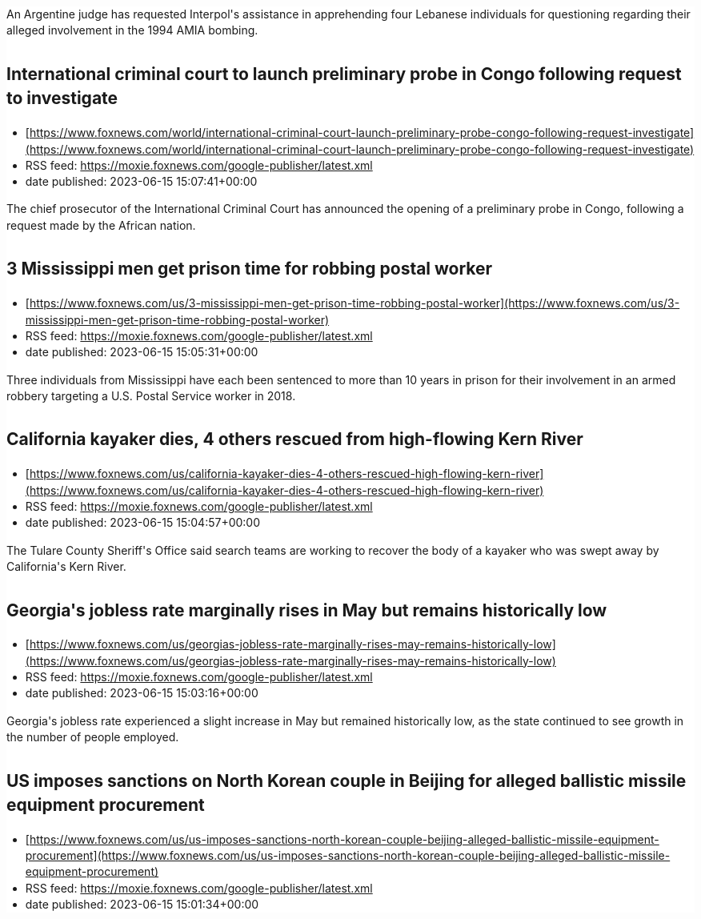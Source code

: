 An Argentine judge has requested Interpol&apos;s assistance in apprehending four Lebanese individuals for questioning regarding their alleged involvement in the 1994 AMIA bombing.

## International criminal court to launch preliminary probe in Congo following request to investigate
 - [https://www.foxnews.com/world/international-criminal-court-launch-preliminary-probe-congo-following-request-investigate](https://www.foxnews.com/world/international-criminal-court-launch-preliminary-probe-congo-following-request-investigate)
 - RSS feed: https://moxie.foxnews.com/google-publisher/latest.xml
 - date published: 2023-06-15 15:07:41+00:00

The chief prosecutor of the International Criminal Court has announced the opening of a preliminary probe in Congo, following a request made by the African nation.

## 3 Mississippi men get prison time for robbing postal worker
 - [https://www.foxnews.com/us/3-mississippi-men-get-prison-time-robbing-postal-worker](https://www.foxnews.com/us/3-mississippi-men-get-prison-time-robbing-postal-worker)
 - RSS feed: https://moxie.foxnews.com/google-publisher/latest.xml
 - date published: 2023-06-15 15:05:31+00:00

Three individuals from Mississippi have each been sentenced to more than 10 years in prison for their involvement in an armed robbery targeting a U.S. Postal Service worker in 2018.

## California kayaker dies, 4 others rescued from high-flowing Kern River
 - [https://www.foxnews.com/us/california-kayaker-dies-4-others-rescued-high-flowing-kern-river](https://www.foxnews.com/us/california-kayaker-dies-4-others-rescued-high-flowing-kern-river)
 - RSS feed: https://moxie.foxnews.com/google-publisher/latest.xml
 - date published: 2023-06-15 15:04:57+00:00

The Tulare County Sheriff&apos;s Office said search teams are working to recover the body of a kayaker who was swept away by California&apos;s Kern River.

## Georgia's jobless rate marginally rises in May but remains historically low
 - [https://www.foxnews.com/us/georgias-jobless-rate-marginally-rises-may-remains-historically-low](https://www.foxnews.com/us/georgias-jobless-rate-marginally-rises-may-remains-historically-low)
 - RSS feed: https://moxie.foxnews.com/google-publisher/latest.xml
 - date published: 2023-06-15 15:03:16+00:00

Georgia&apos;s jobless rate experienced a slight increase in May but remained historically low, as the state continued to see growth in the number of people employed.

## US imposes sanctions on North Korean couple in Beijing for alleged ballistic missile equipment procurement
 - [https://www.foxnews.com/us/us-imposes-sanctions-north-korean-couple-beijing-alleged-ballistic-missile-equipment-procurement](https://www.foxnews.com/us/us-imposes-sanctions-north-korean-couple-beijing-alleged-ballistic-missile-equipment-procurement)
 - RSS feed: https://moxie.foxnews.com/google-publisher/latest.xml
 - date published: 2023-06-15 15:01:34+00:00
